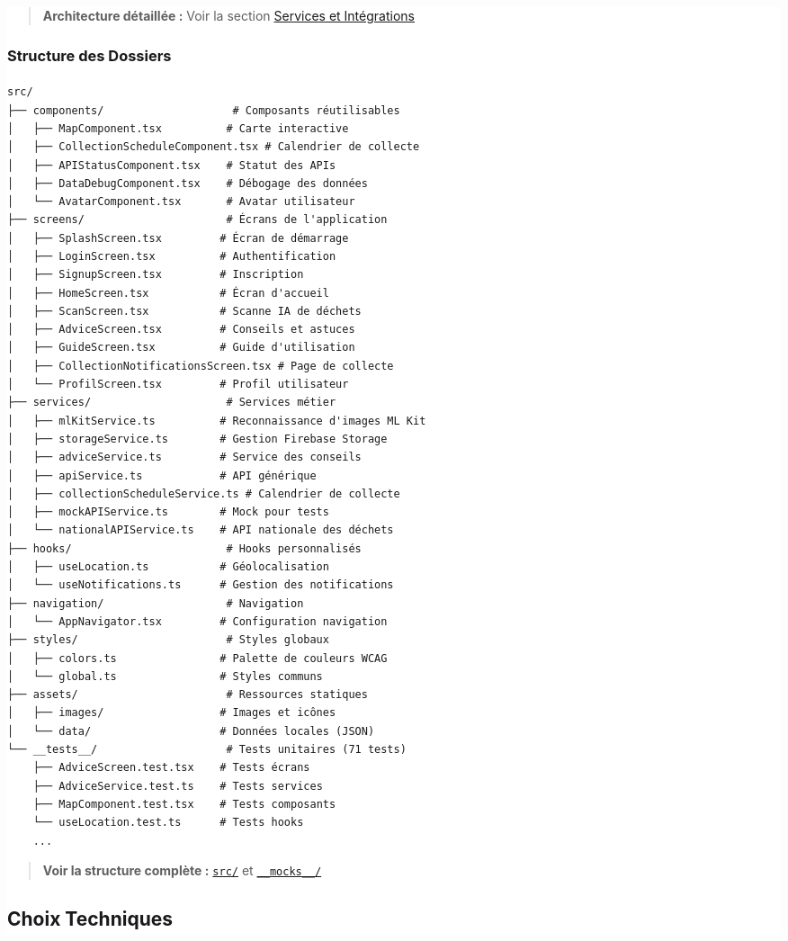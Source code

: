 > **Architecture détaillée :** Voir la section [Services et Intégrations](#services-et-intégrations)

### Structure des Dossiers

```
src/
├── components/                    # Composants réutilisables
│   ├── MapComponent.tsx          # Carte interactive
│   ├── CollectionScheduleComponent.tsx # Calendrier de collecte
│   ├── APIStatusComponent.tsx    # Statut des APIs
│   ├── DataDebugComponent.tsx    # Débogage des données
│   └── AvatarComponent.tsx       # Avatar utilisateur
├── screens/                      # Écrans de l'application
│   ├── SplashScreen.tsx         # Écran de démarrage
│   ├── LoginScreen.tsx          # Authentification
│   ├── SignupScreen.tsx         # Inscription
│   ├── HomeScreen.tsx           # Écran d'accueil
│   ├── ScanScreen.tsx           # Scanne IA de déchets
│   ├── AdviceScreen.tsx         # Conseils et astuces
│   ├── GuideScreen.tsx          # Guide d'utilisation
│   ├── CollectionNotificationsScreen.tsx # Page de collecte
│   └── ProfilScreen.tsx         # Profil utilisateur
├── services/                     # Services métier
│   ├── mlKitService.ts          # Reconnaissance d'images ML Kit
│   ├── storageService.ts        # Gestion Firebase Storage
│   ├── adviceService.ts         # Service des conseils
│   ├── apiService.ts            # API générique
│   ├── collectionScheduleService.ts # Calendrier de collecte
│   ├── mockAPIService.ts        # Mock pour tests
│   └── nationalAPIService.ts    # API nationale des déchets
├── hooks/                        # Hooks personnalisés
│   ├── useLocation.ts           # Géolocalisation
│   └── useNotifications.ts      # Gestion des notifications
├── navigation/                   # Navigation
│   └── AppNavigator.tsx         # Configuration navigation
├── styles/                       # Styles globaux
│   ├── colors.ts                # Palette de couleurs WCAG
│   └── global.ts                # Styles communs
├── assets/                       # Ressources statiques
│   ├── images/                  # Images et icônes
│   └── data/                    # Données locales (JSON)
└── __tests__/                    # Tests unitaires (71 tests)
    ├── AdviceScreen.test.tsx    # Tests écrans
    ├── AdviceService.test.ts    # Tests services
    ├── MapComponent.test.tsx    # Tests composants
    └── useLocation.test.ts      # Tests hooks
    ...
```

> **Voir la structure complète :** [`src/`](../src/) et [`__mocks__/`](../__mocks__/)

## Choix Techniques
